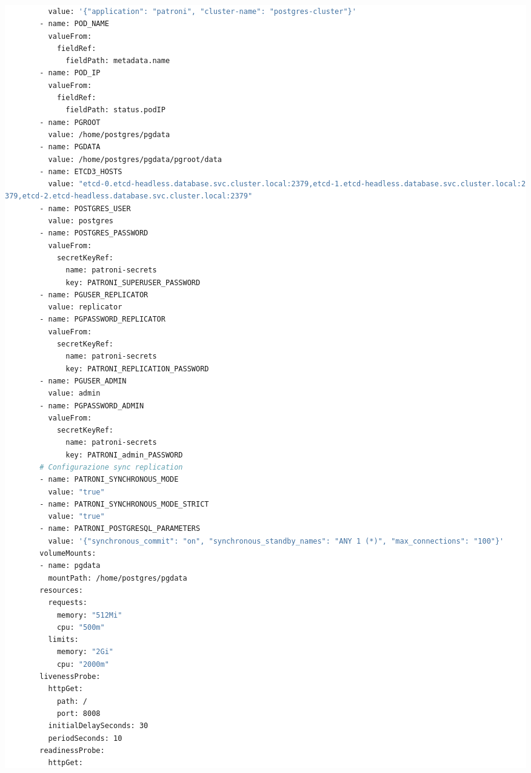 ```bash
          value: '{"application": "patroni", "cluster-name": "postgres-cluster"}'
        - name: POD_NAME
          valueFrom:
            fieldRef:
              fieldPath: metadata.name
        - name: POD_IP
          valueFrom:
            fieldRef:
              fieldPath: status.podIP
        - name: PGROOT
          value: /home/postgres/pgdata
        - name: PGDATA
          value: /home/postgres/pgdata/pgroot/data
        - name: ETCD3_HOSTS
          value: "etcd-0.etcd-headless.database.svc.cluster.local:2379,etcd-1.etcd-headless.database.svc.cluster.local:2379,etcd-2.etcd-headless.database.svc.cluster.local:2379"
        - name: POSTGRES_USER
          value: postgres
        - name: POSTGRES_PASSWORD
          valueFrom:
            secretKeyRef:
              name: patroni-secrets
              key: PATRONI_SUPERUSER_PASSWORD
        - name: PGUSER_REPLICATOR
          value: replicator
        - name: PGPASSWORD_REPLICATOR
          valueFrom:
            secretKeyRef:
              name: patroni-secrets
              key: PATRONI_REPLICATION_PASSWORD
        - name: PGUSER_ADMIN
          value: admin
        - name: PGPASSWORD_ADMIN
          valueFrom:
            secretKeyRef:
              name: patroni-secrets
              key: PATRONI_admin_PASSWORD
        # Configurazione sync replication
        - name: PATRONI_SYNCHRONOUS_MODE
          value: "true"
        - name: PATRONI_SYNCHRONOUS_MODE_STRICT
          value: "true"
        - name: PATRONI_POSTGRESQL_PARAMETERS
          value: '{"synchronous_commit": "on", "synchronous_standby_names": "ANY 1 (*)", "max_connections": "100"}'
        volumeMounts:
        - name: pgdata
          mountPath: /home/postgres/pgdata
        resources:
          requests:
            memory: "512Mi"
            cpu: "500m"
          limits:
            memory: "2Gi"
            cpu: "2000m"
        livenessProbe:
          httpGet:
            path: /
            port: 8008
          initialDelaySeconds: 30
          periodSeconds: 10
        readinessProbe:
          httpGet:
```